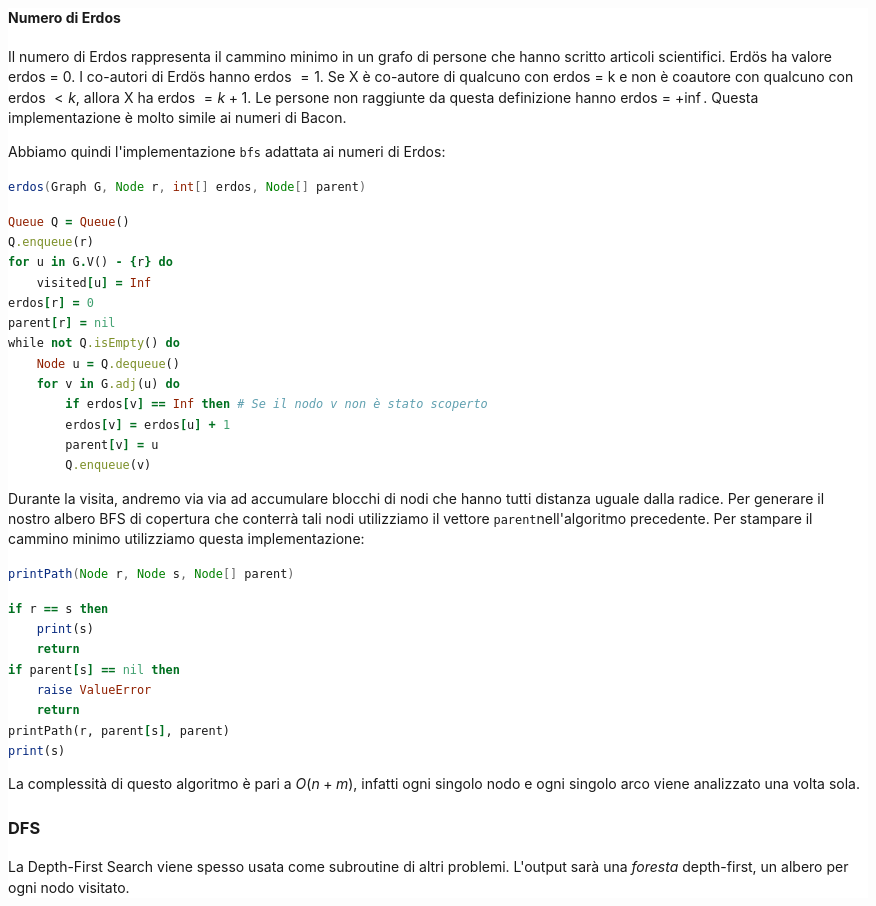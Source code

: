 #### Numero di Erdos

Il numero di Erdos rappresenta il cammino minimo in un grafo di persone che hanno scritto articoli scientifici. Erdös ha valore erdos = 0. I co-autori di Erdös hanno erdos $= 1$. Se X è co-autore di qualcuno con erdos = k e non è coautore con qualcuno con erdos $< k$, allora X ha erdos $= k + 1$. Le persone non raggiunte da questa definizione hanno erdos = $+ \inf$. Questa implementazione è molto simile ai numeri di Bacon.

Abbiamo quindi l'implementazione `bfs` adattata ai numeri di Erdos:

```Java
erdos(Graph G, Node r, int[] erdos, Node[] parent)
```

```Ruby
Queue Q = Queue()
Q.enqueue(r)
for u in G.V() - {r} do
    visited[u] = Inf
erdos[r] = 0
parent[r] = nil
while not Q.isEmpty() do
    Node u = Q.dequeue()
    for v in G.adj(u) do
        if erdos[v] == Inf then # Se il nodo v non è stato scoperto
        erdos[v] = erdos[u] + 1
        parent[v] = u
        Q.enqueue(v)
```

Durante la visita, andremo via via ad accumulare blocchi di nodi che hanno tutti distanza uguale dalla radice. Per generare il nostro albero BFS di copertura che conterrà tali nodi utilizziamo il vettore `parent`nell'algoritmo precedente. Per stampare il cammino minimo utilizziamo questa implementazione:

```Java
printPath(Node r, Node s, Node[] parent)
```

```Ruby
if r == s then
    print(s)
    return
if parent[s] == nil then
    raise ValueError
    return
printPath(r, parent[s], parent)
print(s)
```

La complessità di questo algoritmo è pari a $O(n + m)$, infatti ogni singolo nodo e ogni singolo arco viene analizzato una volta sola.

### DFS

La Depth-First Search viene spesso usata come subroutine di altri problemi. L'output sarà una *foresta* depth-first, un albero per ogni nodo visitato.
